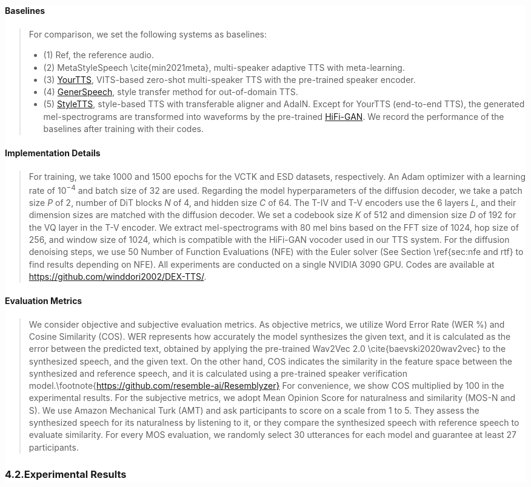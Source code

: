 #### Baselines

> For comparison, we set the following systems as baselines: 
> - (1) Ref, the reference audio. 
> - (2) MetaStyleSpeech \cite{min2021meta}, multi-speaker adaptive TTS  with meta-learning. 
> - (3) [YourTTS](../../Models/E2E/2021.12.04_YourTTS.md), VITS-based zero-shot multi-speaker TTS with the pre-trained speaker encoder. 
> - (4) [GenerSpeech](../../Models/_tmp/2022.05.15_GenerSpeech.md), style transfer method for out-of-domain TTS. 
> - (5) [StyleTTS](../../Models/TTS2_Acoustic/2022.05.30_StyleTTS.md), style-based TTS with transferable aligner and AdaIN.
> Except for YourTTS (end-to-end TTS), the generated mel-spectrograms are transformed into waveforms by the pre-trained [HiFi-GAN](../../Models/TTS3_Vocoder/2020.10.12_HiFi-GAN.md).
> We record the performance of the baselines after training with their codes.

#### Implementation Details

> For training, we take 1000 and 1500 epochs for the VCTK and ESD datasets, respectively.
> An Adam optimizer with a learning rate of $10^{-4}$ and batch size of 32 are used.
> Regarding the model hyperparameters of the diffusion decoder, we take a patch size $P$ of 2, number of DiT blocks $N$ of 4, and hidden size $C$ of 64.
> The T-IV and T-V encoders use the 6 layers $L$, and their dimension sizes are matched with the diffusion decoder.
> We set a codebook size $K$ of 512 and dimension size $D$ of 192 for the VQ layer in the T-V encoder.
> We extract mel-spectrograms with 80 mel bins based on the FFT size of 1024, hop size of 256, and window size of 1024, which is compatible with the HiFi-GAN vocoder used in our TTS system.
> For the diffusion denoising steps, we use 50 Number of Function Evaluations (NFE) with the Euler solver (See Section \ref{sec:nfe and rtf} to find results depending on NFE).
> All experiments are conducted on a single NVIDIA 3090 GPU.
> Codes are available at https://github.com/winddori2002/DEX-TTS/.

#### Evaluation Metrics

> We consider objective and subjective evaluation metrics.
> As objective metrics, we utilize Word Error Rate (WER \%) and Cosine Similarity (COS).
> WER represents how accurately the model synthesizes the given text, and it is calculated as the error between the predicted text, obtained by applying the pre-trained Wav2Vec 2.0 \cite{baevski2020wav2vec} to the synthesized speech, and the given text.
> On the other hand, COS indicates the similarity in the feature space between the synthesized and reference speech, and it is calculated using a pre-trained speaker verification model.\footnote{https://github.com/resemble-ai/Resemblyzer} For convenience, we show COS multiplied by 100 in the experimental results.
> For the subjective metrics, we adopt Mean Opinion Score for naturalness and similarity (MOS-N and S).
> We use Amazon Mechanical Turk (AMT) and ask participants to score on a scale from 1 to 5.
> They assess the synthesized speech for its naturalness by listening to it, or they compare the synthesized speech with reference speech to evaluate similarity.
> For every MOS evaluation, we randomly select 30 utterances for each model and guarantee at least 27 participants.

### 4.2.Experimental Results

